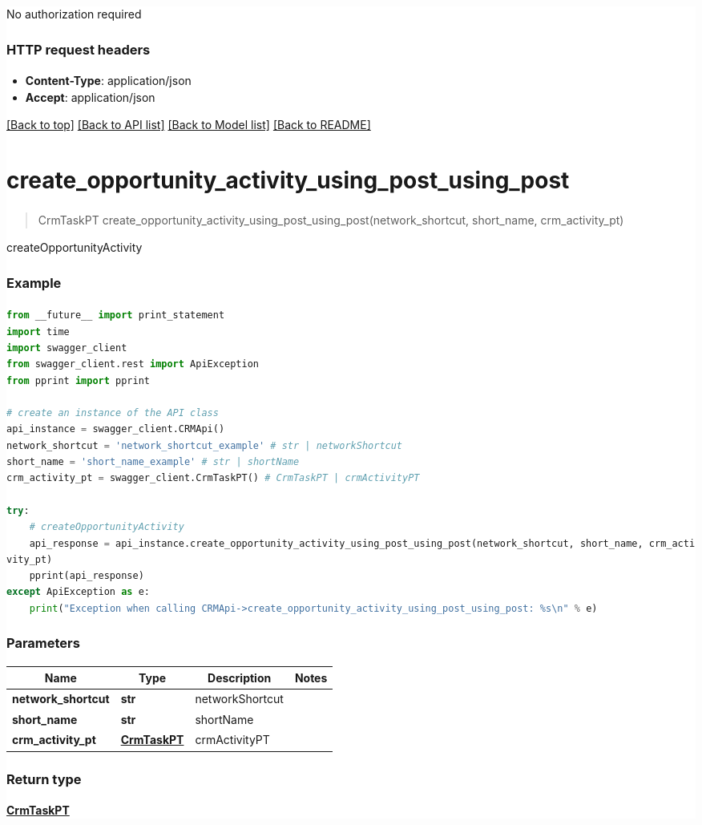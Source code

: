 No authorization required

### HTTP request headers

 - **Content-Type**: application/json
 - **Accept**: application/json

[[Back to top]](#) [[Back to API list]](../README.md#documentation-for-api-endpoints) [[Back to Model list]](../README.md#documentation-for-models) [[Back to README]](../README.md)

# **create_opportunity_activity_using_post_using_post**
> CrmTaskPT create_opportunity_activity_using_post_using_post(network_shortcut, short_name, crm_activity_pt)

createOpportunityActivity

### Example 
```python
from __future__ import print_statement
import time
import swagger_client
from swagger_client.rest import ApiException
from pprint import pprint

# create an instance of the API class
api_instance = swagger_client.CRMApi()
network_shortcut = 'network_shortcut_example' # str | networkShortcut
short_name = 'short_name_example' # str | shortName
crm_activity_pt = swagger_client.CrmTaskPT() # CrmTaskPT | crmActivityPT

try: 
    # createOpportunityActivity
    api_response = api_instance.create_opportunity_activity_using_post_using_post(network_shortcut, short_name, crm_activity_pt)
    pprint(api_response)
except ApiException as e:
    print("Exception when calling CRMApi->create_opportunity_activity_using_post_using_post: %s\n" % e)
```

### Parameters

Name | Type | Description  | Notes
------------- | ------------- | ------------- | -------------
 **network_shortcut** | **str**| networkShortcut | 
 **short_name** | **str**| shortName | 
 **crm_activity_pt** | [**CrmTaskPT**](CrmTaskPT.md)| crmActivityPT | 

### Return type

[**CrmTaskPT**](CrmTaskPT.md)
